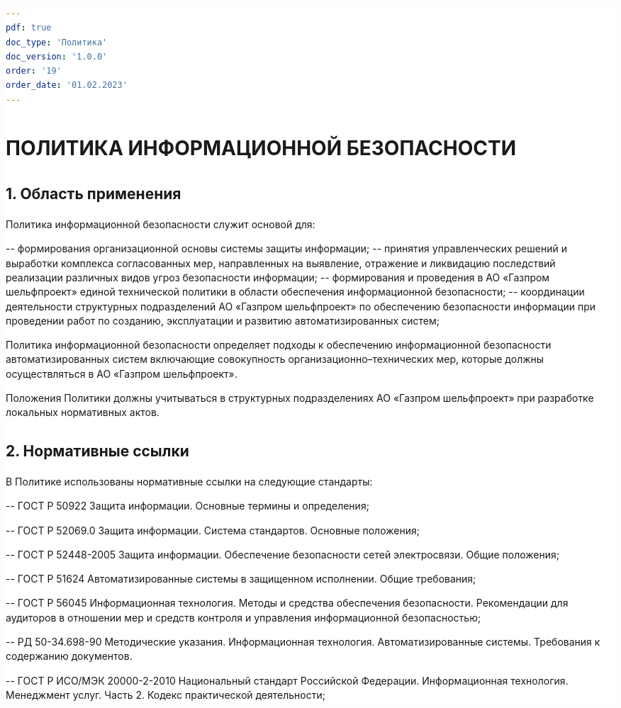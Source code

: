 ```yaml
---
pdf: true
doc_type: 'Политика'
doc_version: '1.0.0'
order: '19'
order_date: '01.02.2023'
---
```




# ПОЛИТИКА ИНФОРМАЦИОННОЙ БЕЗОПАСНОСТИ

## 1.	Область применения
Политика информационной безопасности служит основой для:

-- формирования организационной основы системы защиты информации;
-- принятия управленческих решений и выработки комплекса согласованных мер, направленных на выявление, отражение и ликвидацию последствий реализации различных видов угроз безопасности информации;
-- формирования и проведения в АО «Газпром шельфпроект» единой технической политики в области обеспечения информационной безопасности;
-- координации деятельности структурных подразделений АО «Газпром шельфпроект» по обеспечению безопасности информации при проведении работ по созданию, эксплуатации и развитию автоматизированных систем;

Политика информационной безопасности определяет подходы к обеспечению информационной безопасности автоматизированных систем включающие совокупность организационно–технических мер, которые должны осуществляться в АО «Газпром шельфпроект».

Положения Политики должны учитываться в структурных подразделениях АО «Газпром шельфпроект» при разработке локальных нормативных актов.

## 2.	Нормативные ссылки

В Политике использованы нормативные ссылки на следующие стандарты:

-- ГОСТ Р 50922 Защита информации. Основные термины и определения;

-- ГОСТ Р 52069.0 Защита информации. Система стандартов. Основные положения;

-- ГОСТ Р 52448-2005 Защита информации. Обеспечение безопасности сетей электросвязи. Общие положения;

-- ГОСТ Р 51624 Автоматизированные системы в защищенном исполнении. Общие требования;

-- ГОСТ Р 56045 Информационная технология. Методы и средства обеспечения безопасности. Рекомендации для аудиторов в отношении мер и средств контроля и управления информационной безопасностью;

-- РД 50-34.698-90 Методические указания. Информационная технология. Автоматизированные системы. Требования к содержанию документов.

-- ГОСТ Р ИСО/МЭК 20000-2-2010 Национальный стандарт Российской Федерации. Информационная технология. Менеджмент услуг. Часть 2. Кодекс практической деятельности;
